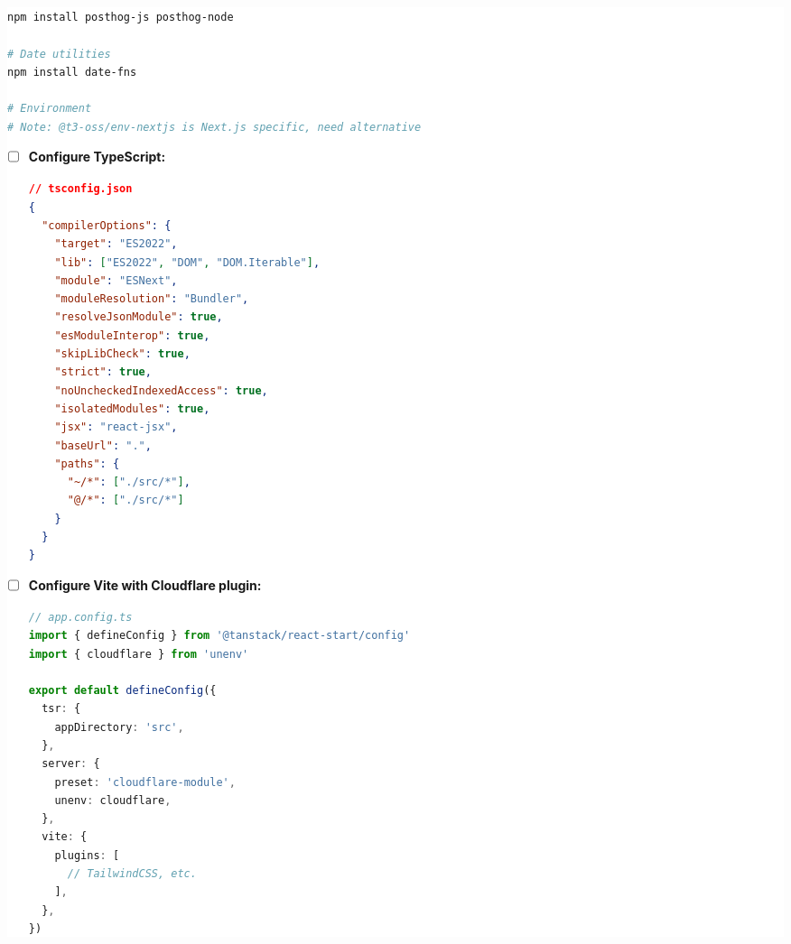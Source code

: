    ```bash
   npm install posthog-js posthog-node

   # Date utilities
   npm install date-fns

   # Environment
   # Note: @t3-oss/env-nextjs is Next.js specific, need alternative
   ```

 - [ ] **Configure TypeScript:**
   ```json
   // tsconfig.json
   {
     "compilerOptions": {
       "target": "ES2022",
       "lib": ["ES2022", "DOM", "DOM.Iterable"],
       "module": "ESNext",
       "moduleResolution": "Bundler",
       "resolveJsonModule": true,
       "esModuleInterop": true,
       "skipLibCheck": true,
       "strict": true,
       "noUncheckedIndexedAccess": true,
       "isolatedModules": true,
       "jsx": "react-jsx",
       "baseUrl": ".",
       "paths": {
         "~/*": ["./src/*"],
         "@/*": ["./src/*"]
       }
     }
   }
   ```

 - [ ] **Configure Vite with Cloudflare plugin:**
   ```typescript
   // app.config.ts
   import { defineConfig } from '@tanstack/react-start/config'
   import { cloudflare } from 'unenv'

   export default defineConfig({
     tsr: {
       appDirectory: 'src',
     },
     server: {
       preset: 'cloudflare-module',
       unenv: cloudflare,
     },
     vite: {
       plugins: [
         // TailwindCSS, etc.
       ],
     },
   })
   ```
